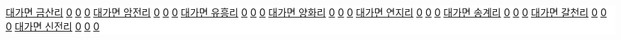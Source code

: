 
  <tr class="item">
    <td><a href="경상남도고성군대가면금산리">대가면 금산리</a></td>
    <td><a href="경상남도고성군대가면금산리">0</a></td>
    <td><a href="경상남도고성군대가면금산리">0</a></td>
    <td><a href="경상남도고성군대가면금산리">0</a></td>
  </tr>
    

  <tr class="item">
    <td><a href="경상남도고성군대가면암전리">대가면 암전리</a></td>
    <td><a href="경상남도고성군대가면암전리">0</a></td>
    <td><a href="경상남도고성군대가면암전리">0</a></td>
    <td><a href="경상남도고성군대가면암전리">0</a></td>
  </tr>
    

  <tr class="item">
    <td><a href="경상남도고성군대가면유흥리">대가면 유흥리</a></td>
    <td><a href="경상남도고성군대가면유흥리">0</a></td>
    <td><a href="경상남도고성군대가면유흥리">0</a></td>
    <td><a href="경상남도고성군대가면유흥리">0</a></td>
  </tr>
    

  <tr class="item">
    <td><a href="경상남도고성군대가면양화리">대가면 양화리</a></td>
    <td><a href="경상남도고성군대가면양화리">0</a></td>
    <td><a href="경상남도고성군대가면양화리">0</a></td>
    <td><a href="경상남도고성군대가면양화리">0</a></td>
  </tr>
    

  <tr class="item">
    <td><a href="경상남도고성군대가면연지리">대가면 연지리</a></td>
    <td><a href="경상남도고성군대가면연지리">0</a></td>
    <td><a href="경상남도고성군대가면연지리">0</a></td>
    <td><a href="경상남도고성군대가면연지리">0</a></td>
  </tr>
    

  <tr class="item">
    <td><a href="경상남도고성군대가면송계리">대가면 송계리</a></td>
    <td><a href="경상남도고성군대가면송계리">0</a></td>
    <td><a href="경상남도고성군대가면송계리">0</a></td>
    <td><a href="경상남도고성군대가면송계리">0</a></td>
  </tr>
    

  <tr class="item">
    <td><a href="경상남도고성군대가면갈천리">대가면 갈천리</a></td>
    <td><a href="경상남도고성군대가면갈천리">0</a></td>
    <td><a href="경상남도고성군대가면갈천리">0</a></td>
    <td><a href="경상남도고성군대가면갈천리">0</a></td>
  </tr>
    

  <tr class="item">
    <td><a href="경상남도고성군대가면신전리">대가면 신전리</a></td>
    <td><a href="경상남도고성군대가면신전리">0</a></td>
    <td><a href="경상남도고성군대가면신전리">0</a></td>
    <td><a href="경상남도고성군대가면신전리">0</a></td>
  </tr>
    